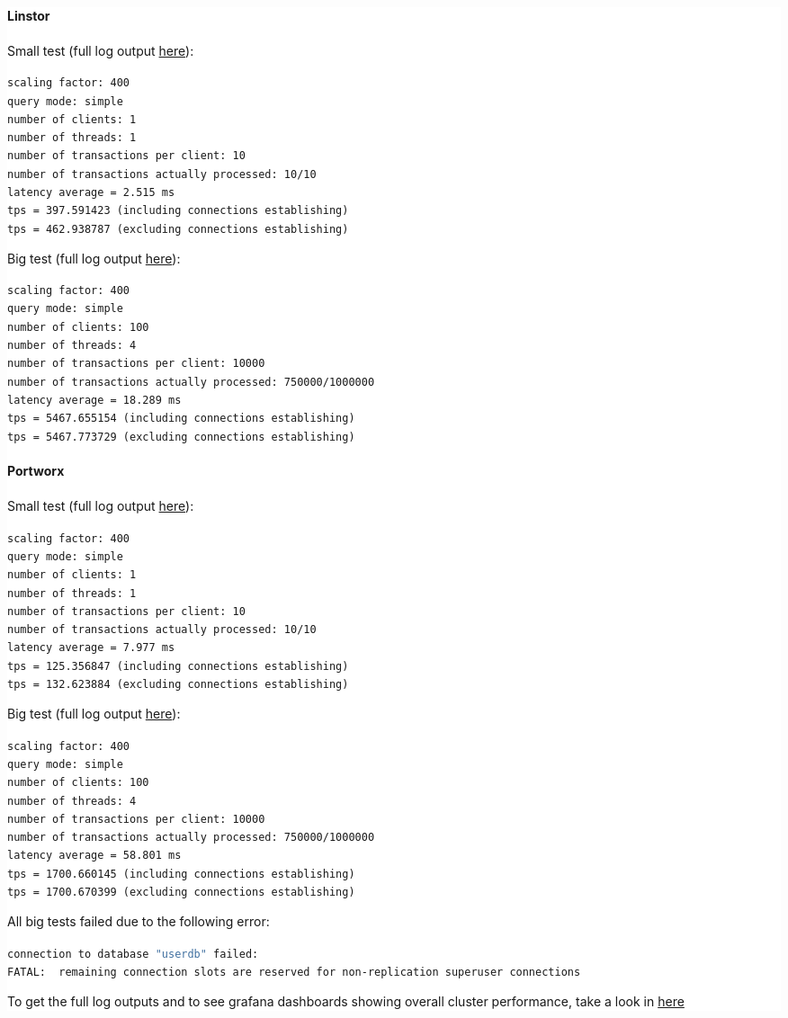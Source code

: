 #### Linstor

Small test (full log output [here](../postgres/pgbench-results/linstor/small-test.log)):
```log
scaling factor: 400
query mode: simple
number of clients: 1
number of threads: 1
number of transactions per client: 10
number of transactions actually processed: 10/10
latency average = 2.515 ms
tps = 397.591423 (including connections establishing)
tps = 462.938787 (excluding connections establishing)
```
Big test (full log output [here](../postgres/pgbench-results/linstor/big-test.log)):
```log
scaling factor: 400
query mode: simple
number of clients: 100
number of threads: 4
number of transactions per client: 10000
number of transactions actually processed: 750000/1000000
latency average = 18.289 ms
tps = 5467.655154 (including connections establishing)
tps = 5467.773729 (excluding connections establishing)
```

#### Portworx

Small test (full log output [here](../postgres/pgbench-results/portworx/small-test.log)):
```log
scaling factor: 400
query mode: simple
number of clients: 1
number of threads: 1
number of transactions per client: 10
number of transactions actually processed: 10/10
latency average = 7.977 ms
tps = 125.356847 (including connections establishing)
tps = 132.623884 (excluding connections establishing)
```
Big test (full log output [here](../postgres/pgbench-results/portworx/big-test.log)):
```log
scaling factor: 400
query mode: simple
number of clients: 100
number of threads: 4
number of transactions per client: 10000
number of transactions actually processed: 750000/1000000
latency average = 58.801 ms
tps = 1700.660145 (including connections establishing)
tps = 1700.670399 (excluding connections establishing)
```
All big tests failed due to the following error:
```bash
connection to database "userdb" failed:
FATAL:  remaining connection slots are reserved for non-replication superuser connections
```
To get the full log outputs and to see grafana dashboards showing overall cluster performance, take a look in [here](./postgres)
